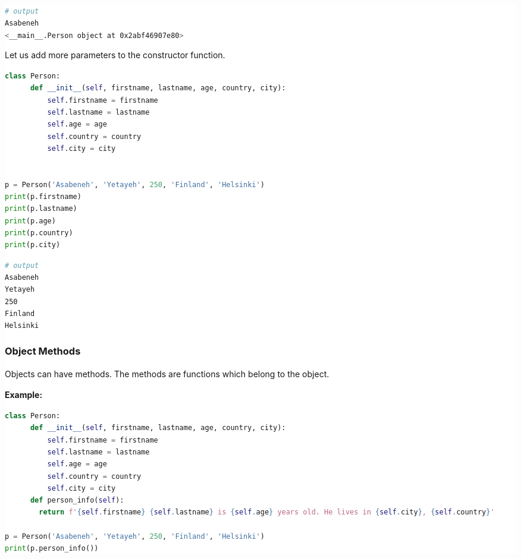 ```sh
# output
Asabeneh
<__main__.Person object at 0x2abf46907e80>
```

Let us add more parameters to the constructor function.

```py
class Person:
      def __init__(self, firstname, lastname, age, country, city):
          self.firstname = firstname
          self.lastname = lastname
          self.age = age
          self.country = country
          self.city = city


p = Person('Asabeneh', 'Yetayeh', 250, 'Finland', 'Helsinki')
print(p.firstname)
print(p.lastname)
print(p.age)
print(p.country)
print(p.city)
```

```sh
# output
Asabeneh
Yetayeh
250
Finland
Helsinki
```

### Object Methods

Objects can have methods. The methods are functions which belong to the object.

**Example:**

```py
class Person:
      def __init__(self, firstname, lastname, age, country, city):
          self.firstname = firstname
          self.lastname = lastname
          self.age = age
          self.country = country
          self.city = city
      def person_info(self):
        return f'{self.firstname} {self.lastname} is {self.age} years old. He lives in {self.city}, {self.country}'

p = Person('Asabeneh', 'Yetayeh', 250, 'Finland', 'Helsinki')
print(p.person_info())
```

